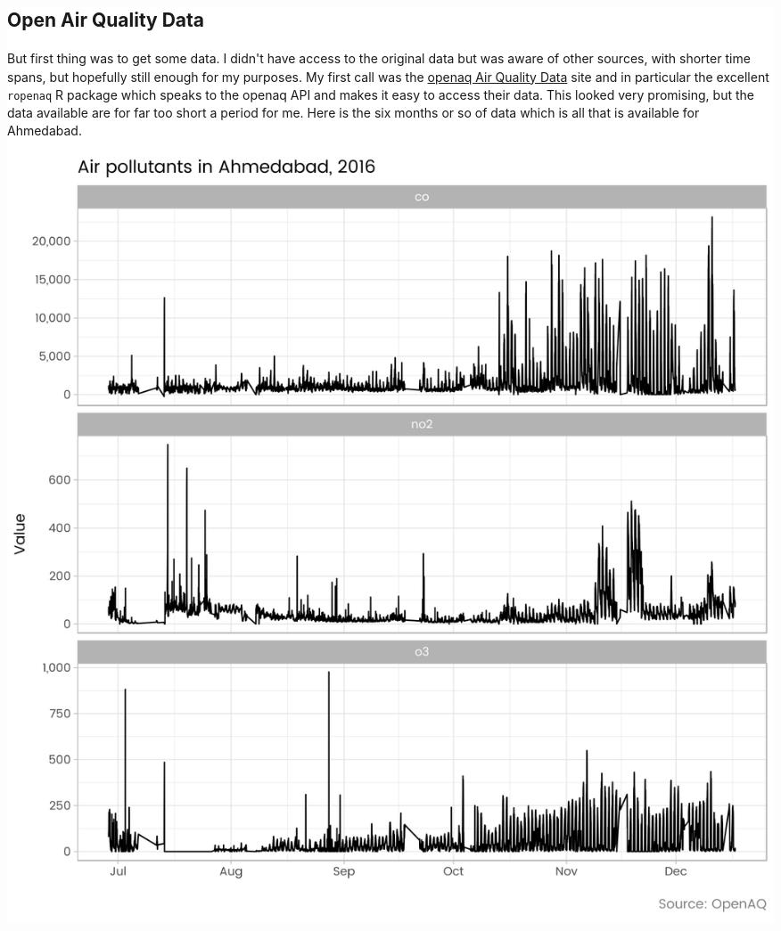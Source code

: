 ## Open Air Quality Data
But first thing was to get some data.  I didn't have access to the original data but was aware of other sources, with shorter time spans, but hopefully still enough for my purposes.  My first call was the [openaq Air Quality Data](https://openaq.org/#/locations?page=3&countries=AU&_k=iz4lwf) site and in particular the excellent `ropenaq` R package which speaks to the openaq API and makes it easy to access their data.  This looked very promising, but the data available are for far too short a period for me.  Here is the six months or so of data which is all that is available for Ahmedabad.

![openaq](/img/0073-openaq.svg)
